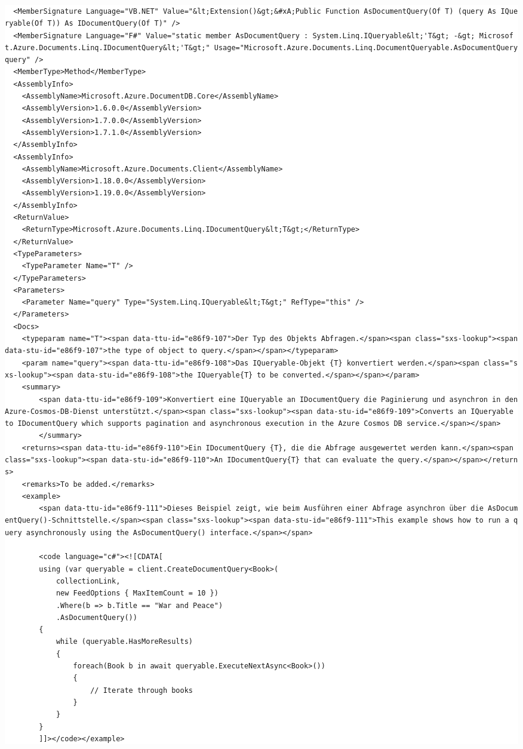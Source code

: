       <MemberSignature Language="VB.NET" Value="&lt;Extension()&gt;&#xA;Public Function AsDocumentQuery(Of T) (query As IQueryable(Of T)) As IDocumentQuery(Of T)" />
      <MemberSignature Language="F#" Value="static member AsDocumentQuery : System.Linq.IQueryable&lt;'T&gt; -&gt; Microsoft.Azure.Documents.Linq.IDocumentQuery&lt;'T&gt;" Usage="Microsoft.Azure.Documents.Linq.DocumentQueryable.AsDocumentQuery query" />
      <MemberType>Method</MemberType>
      <AssemblyInfo>
        <AssemblyName>Microsoft.Azure.DocumentDB.Core</AssemblyName>
        <AssemblyVersion>1.6.0.0</AssemblyVersion>
        <AssemblyVersion>1.7.0.0</AssemblyVersion>
        <AssemblyVersion>1.7.1.0</AssemblyVersion>
      </AssemblyInfo>
      <AssemblyInfo>
        <AssemblyName>Microsoft.Azure.Documents.Client</AssemblyName>
        <AssemblyVersion>1.18.0.0</AssemblyVersion>
        <AssemblyVersion>1.19.0.0</AssemblyVersion>
      </AssemblyInfo>
      <ReturnValue>
        <ReturnType>Microsoft.Azure.Documents.Linq.IDocumentQuery&lt;T&gt;</ReturnType>
      </ReturnValue>
      <TypeParameters>
        <TypeParameter Name="T" />
      </TypeParameters>
      <Parameters>
        <Parameter Name="query" Type="System.Linq.IQueryable&lt;T&gt;" RefType="this" />
      </Parameters>
      <Docs>
        <typeparam name="T"><span data-ttu-id="e86f9-107">Der Typ des Objekts Abfragen.</span><span class="sxs-lookup"><span data-stu-id="e86f9-107">the type of object to query.</span></span></typeparam>
        <param name="query"><span data-ttu-id="e86f9-108">Das IQueryable-Objekt {T} konvertiert werden.</span><span class="sxs-lookup"><span data-stu-id="e86f9-108">the IQueryable{T} to be converted.</span></span></param>
        <summary>
            <span data-ttu-id="e86f9-109">Konvertiert eine IQueryable an IDocumentQuery die Paginierung und asynchron in den Azure-Cosmos-DB-Dienst unterstützt.</span><span class="sxs-lookup"><span data-stu-id="e86f9-109">Converts an IQueryable to IDocumentQuery which supports pagination and asynchronous execution in the Azure Cosmos DB service.</span></span>
            </summary>
        <returns><span data-ttu-id="e86f9-110">Ein IDocumentQuery {T}, die die Abfrage ausgewertet werden kann.</span><span class="sxs-lookup"><span data-stu-id="e86f9-110">An IDocumentQuery{T} that can evaluate the query.</span></span></returns>
        <remarks>To be added.</remarks>
        <example>
            <span data-ttu-id="e86f9-111">Dieses Beispiel zeigt, wie beim Ausführen einer Abfrage asynchron über die AsDocumentQuery()-Schnittstelle.</span><span class="sxs-lookup"><span data-stu-id="e86f9-111">This example shows how to run a query asynchronously using the AsDocumentQuery() interface.</span></span>
            
            <code language="c#"><![CDATA[
            using (var queryable = client.CreateDocumentQuery<Book>(
                collectionLink,
                new FeedOptions { MaxItemCount = 10 })
                .Where(b => b.Title == "War and Peace")
                .AsDocumentQuery())
            {
                while (queryable.HasMoreResults) 
                {
                    foreach(Book b in await queryable.ExecuteNextAsync<Book>())
                    {
                        // Iterate through books
                    }
                }
            }
            ]]></code></example>